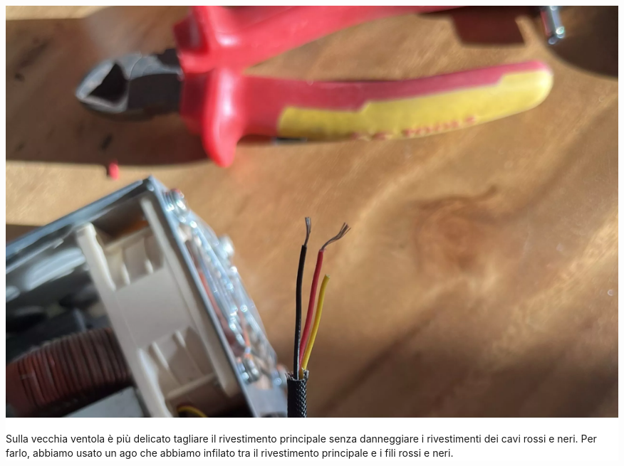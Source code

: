![image](assets/hardware/9.webp)

Sulla vecchia ventola è più delicato tagliare il rivestimento principale senza danneggiare i rivestimenti dei cavi rossi e neri. Per farlo, abbiamo usato un ago che abbiamo infilato tra il rivestimento principale e i fili rossi e neri.
